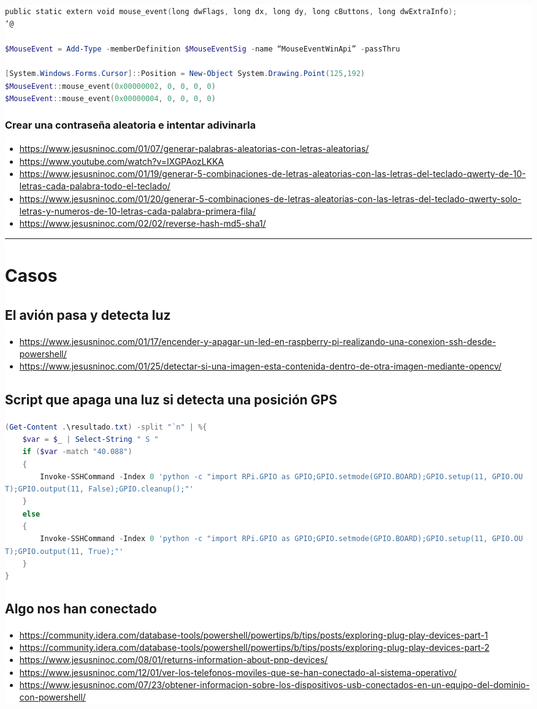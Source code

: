 ```PowerShell
public static extern void mouse_event(long dwFlags, long dx, long dy, long cButtons, long dwExtraInfo);
‘@
 
$MouseEvent = Add-Type -memberDefinition $MouseEventSig -name “MouseEventWinApi” -passThru
 
[System.Windows.Forms.Cursor]::Position = New-Object System.Drawing.Point(125,192)
$MouseEvent::mouse_event(0x00000002, 0, 0, 0, 0)
$MouseEvent::mouse_event(0x00000004, 0, 0, 0, 0)
```

### Crear una contraseña aleatoria e intentar adivinarla
* https://www.jesusninoc.com/01/07/generar-palabras-aleatorias-con-letras-aleatorias/
* https://www.youtube.com/watch?v=IXGPAozLKKA
* https://www.jesusninoc.com/01/19/generar-5-combinaciones-de-letras-aleatorias-con-las-letras-del-teclado-qwerty-de-10-letras-cada-palabra-todo-el-teclado/
* https://www.jesusninoc.com/01/20/generar-5-combinaciones-de-letras-aleatorias-con-las-letras-del-teclado-qwerty-solo-letras-y-numeros-de-10-letras-cada-palabra-primera-fila/
* https://www.jesusninoc.com/02/02/reverse-hash-md5-sha1/

--------------------

# Casos

## El avión pasa y detecta luz
* https://www.jesusninoc.com/01/17/encender-y-apagar-un-led-en-raspberry-pi-realizando-una-conexion-ssh-desde-powershell/
* https://www.jesusninoc.com/01/25/detectar-si-una-imagen-esta-contenida-dentro-de-otra-imagen-mediante-opencv/

## Script que apaga una luz si detecta una posición GPS
```PowerShell
(Get-Content .\resultado.txt) -split "`n" | %{
    $var = $_ | Select-String " S "
    if ($var -match "40.088")
    {
        Invoke-SSHCommand -Index 0 'python -c "import RPi.GPIO as GPIO;GPIO.setmode(GPIO.BOARD);GPIO.setup(11, GPIO.OUT);GPIO.output(11, False);GPIO.cleanup();"'
    }
    else
    {
        Invoke-SSHCommand -Index 0 'python -c "import RPi.GPIO as GPIO;GPIO.setmode(GPIO.BOARD);GPIO.setup(11, GPIO.OUT);GPIO.output(11, True);"'
    }
}
```

## Algo nos han conectado
* https://community.idera.com/database-tools/powershell/powertips/b/tips/posts/exploring-plug-play-devices-part-1
* https://community.idera.com/database-tools/powershell/powertips/b/tips/posts/exploring-plug-play-devices-part-2
* https://www.jesusninoc.com/08/01/returns-information-about-pnp-devices/
* https://www.jesusninoc.com/12/01/ver-los-telefonos-moviles-que-se-han-conectado-al-sistema-operativo/
* https://www.jesusninoc.com/07/23/obtener-informacion-sobre-los-dispositivos-usb-conectados-en-un-equipo-del-dominio-con-powershell/
